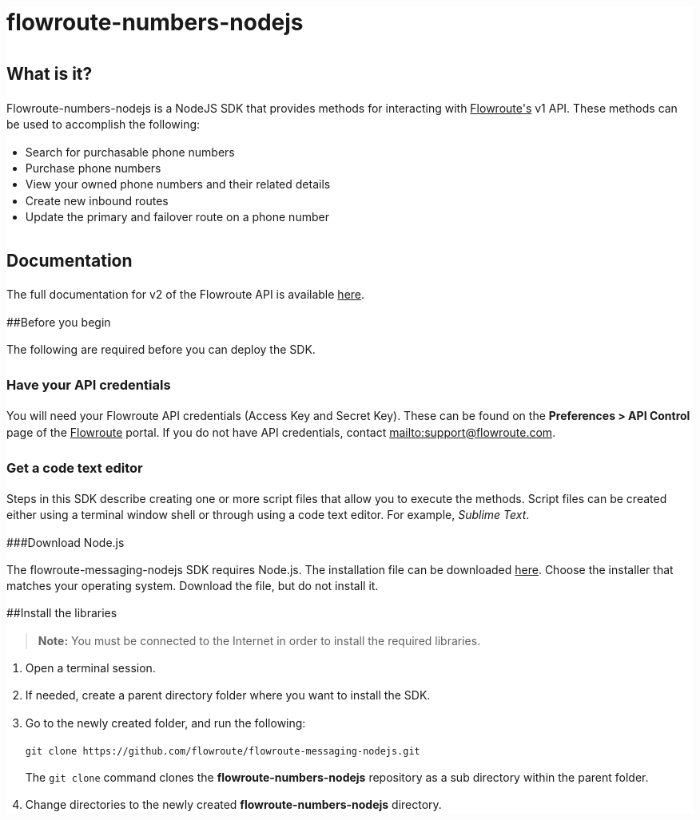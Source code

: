 # flowroute-numbers-nodejs

## What is it?

Flowroute-numbers-nodejs is a NodeJS SDK that provides methods for interacting with [Flowroute's](https://www.flowroute.com) v1 API. These methods can be used to accomplish the following:

* Search for purchasable phone numbers
* Purchase phone numbers
* View your owned phone numbers and their related details
* Create new inbound routes
* Update the primary and failover route on a phone number

## Documentation 
The full documentation for v2 of the Flowroute API is available [here](https://developer.flowroute.com/v2.0/docs).

##Before you begin

The following are required before you can deploy the SDK.

### Have your API credentials

You will need your Flowroute API credentials (Access Key and Secret Key). These can be found on the **Preferences > API Control** page of the [Flowroute](https://manage.flowroute.com/accounts/preferences/api/) portal. If you do not have API credentials, contact <mailto:support@flowroute.com>.

### Get a code text editor

Steps in this SDK describe creating one or more script files that allow you to execute the methods. Script files can be created either using a terminal window shell or through using a code text editor. For example, *Sublime Text*. 

###Download Node.js

The flowroute-messaging-nodejs SDK requires Node.js. The installation file can be downloaded [here](https://nodejs.org/en/download/). Choose the installer that matches your operating system. Download the file, but do not install it.

##Install the libraries

> **Note:** You must be connected to the Internet in order to install the required libraries.

1. Open a terminal session. 

2. If needed, create a parent directory folder where you want to install the SDK.
 
3. Go to the newly created folder, and run the following:

 	`git clone https://github.com/flowroute/flowroute-messaging-nodejs.git`
 	
 	The `git clone` command clones the **flowroute-numbers-nodejs** repository as a sub directory within the parent folder.
 	
4.	Change directories to the newly created **flowroute-numbers-nodejs** directory.
